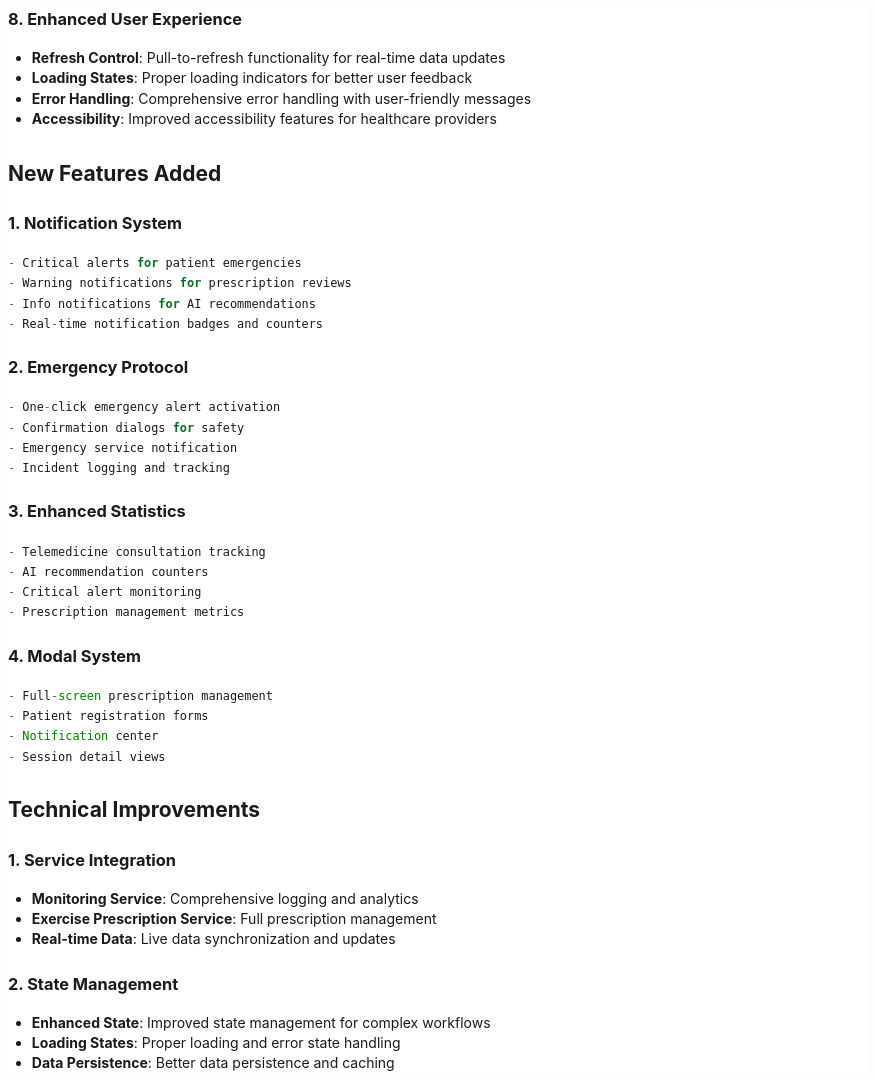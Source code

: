 ### 8. Enhanced User Experience
- **Refresh Control**: Pull-to-refresh functionality for real-time data updates
- **Loading States**: Proper loading indicators for better user feedback
- **Error Handling**: Comprehensive error handling with user-friendly messages
- **Accessibility**: Improved accessibility features for healthcare providers

## New Features Added

### 1. Notification System
```typescript
- Critical alerts for patient emergencies
- Warning notifications for prescription reviews
- Info notifications for AI recommendations
- Real-time notification badges and counters
```

### 2. Emergency Protocol
```typescript
- One-click emergency alert activation
- Confirmation dialogs for safety
- Emergency service notification
- Incident logging and tracking
```

### 3. Enhanced Statistics
```typescript
- Telemedicine consultation tracking
- AI recommendation counters
- Critical alert monitoring
- Prescription management metrics
```

### 4. Modal System
```typescript
- Full-screen prescription management
- Patient registration forms
- Notification center
- Session detail views
```

## Technical Improvements

### 1. Service Integration
- **Monitoring Service**: Comprehensive logging and analytics
- **Exercise Prescription Service**: Full prescription management
- **Real-time Data**: Live data synchronization and updates

### 2. State Management
- **Enhanced State**: Improved state management for complex workflows
- **Loading States**: Proper loading and error state handling
- **Data Persistence**: Better data persistence and caching
